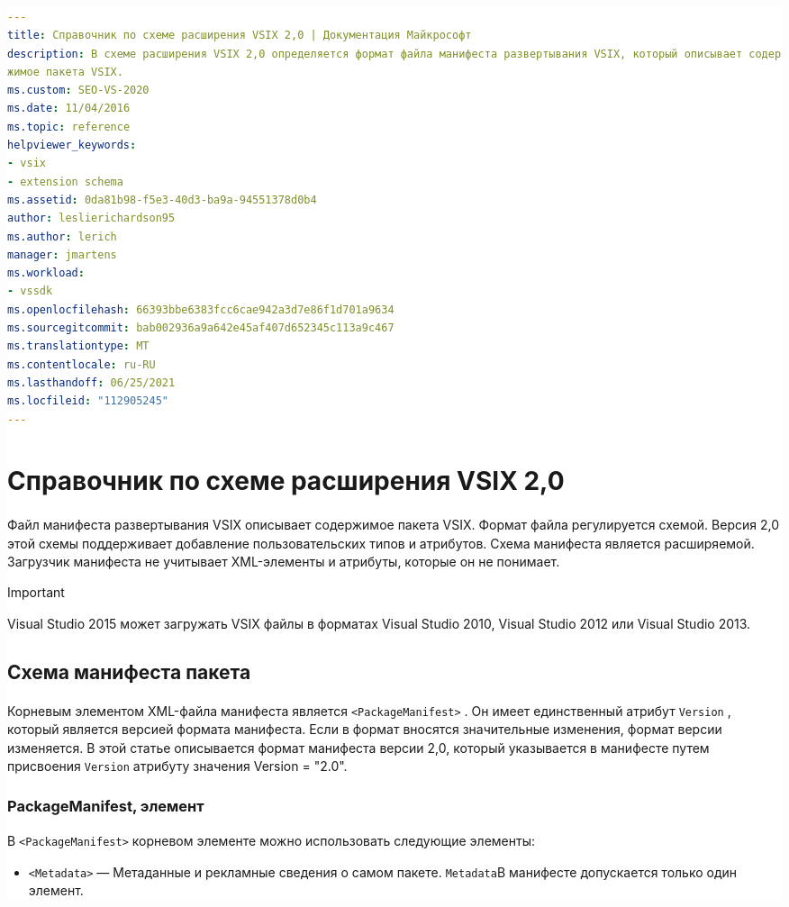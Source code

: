 ```yaml
---
title: Справочник по схеме расширения VSIX 2,0 | Документация Майкрософт
description: В схеме расширения VSIX 2,0 определяется формат файла манифеста развертывания VSIX, который описывает содержимое пакета VSIX.
ms.custom: SEO-VS-2020
ms.date: 11/04/2016
ms.topic: reference
helpviewer_keywords:
- vsix
- extension schema
ms.assetid: 0da81b98-f5e3-40d3-ba9a-94551378d0b4
author: leslierichardson95
ms.author: lerich
manager: jmartens
ms.workload:
- vssdk
ms.openlocfilehash: 66393bbe6383fcc6cae942a3d7e86f1d701a9634
ms.sourcegitcommit: bab002936a9a642e45af407d652345c113a9c467
ms.translationtype: MT
ms.contentlocale: ru-RU
ms.lasthandoff: 06/25/2021
ms.locfileid: "112905245"
---
```

# <a name="vsix-extension-schema-20-reference"></a>Справочник по схеме расширения VSIX 2,0
Файл манифеста развертывания VSIX описывает содержимое пакета VSIX. Формат файла регулируется схемой. Версия 2,0 этой схемы поддерживает добавление пользовательских типов и атрибутов.  Схема манифеста является расширяемой. Загрузчик манифеста не учитывает XML-элементы и атрибуты, которые он не понимает.

> [!IMPORTANT]
> Visual Studio 2015 может загружать VSIX файлы в форматах Visual Studio 2010, Visual Studio 2012 или Visual Studio 2013.

## <a name="package-manifest-schema"></a>Схема манифеста пакета
 Корневым элементом XML-файла манифеста является `<PackageManifest>` . Он имеет единственный атрибут `Version` , который является версией формата манифеста. Если в формат вносятся значительные изменения, формат версии изменяется. В этой статье описывается формат манифеста версии 2,0, который указывается в манифесте путем присвоения `Version` атрибуту значения Version = "2.0".

### <a name="packagemanifest-element"></a>PackageManifest, элемент
 В `<PackageManifest>` корневом элементе можно использовать следующие элементы:

- `<Metadata>` — Метаданные и рекламные сведения о самом пакете. `Metadata`В манифесте допускается только один элемент.
